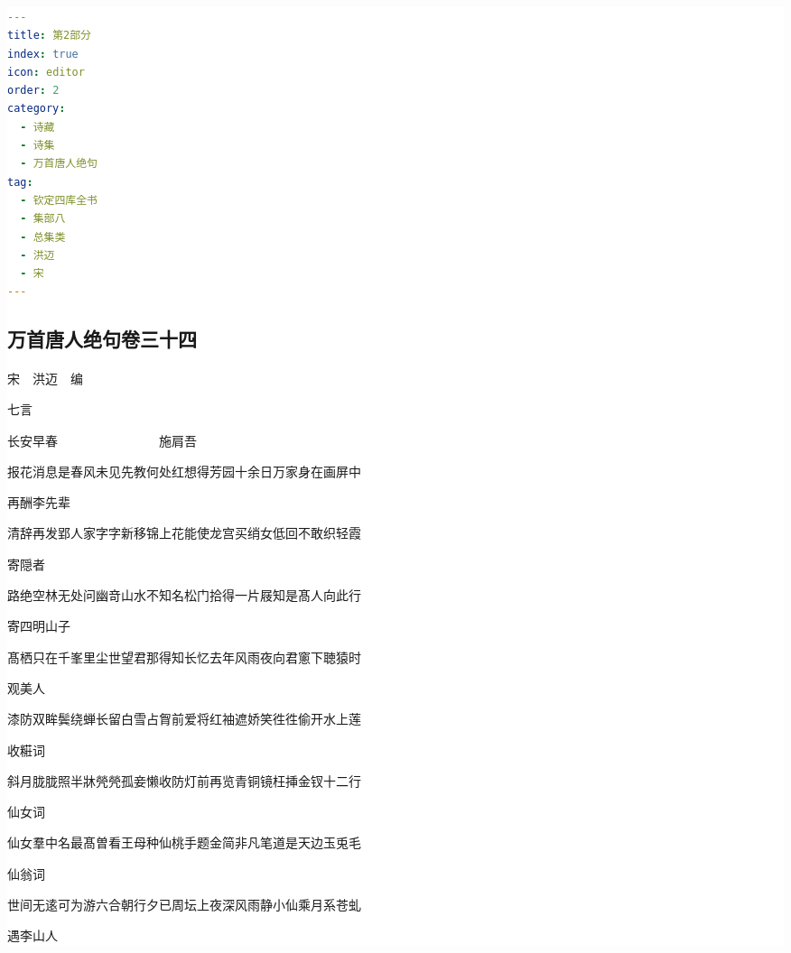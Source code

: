 ```yaml
---
title: 第2部分
index: true
icon: editor
order: 2
category:
  - 诗藏
  - 诗集
  - 万首唐人绝句
tag:
  - 钦定四库全书
  - 集部八
  - 总集类
  - 洪迈
  - 宋
---
```


## 万首唐人绝句卷三十四  

宋　洪迈　编  

七言  

长安早春　　　　　　　　施肩吾  

报花消息是春风未见先教何处红想得芳园十余日万家身在画屏中  

再酬李先辈  

清辞再发郢人家字字新移锦上花能使龙宫买绡女低回不敢织轻霞  

寄隠者  

路绝空林无处问幽竒山水不知名松门拾得一片屐知是髙人向此行  

寄四明山子  

髙栖只在千峯里尘世望君那得知长忆去年风雨夜向君窻下聴猿时  

观美人  

漆防双眸鬓绕蝉长留白雪占胷前爱将红袖遮娇笑徃徃偷开水上莲  

收糚词  

斜月胧胧照半牀焭焭孤妾懒收防灯前再览青铜镜枉挿金钗十二行  

仙女词  

仙女羣中名最髙曽看王母种仙桃手题金简非凡笔道是天边玉兎毛  

仙翁词  

世间无逺可为游六合朝行夕已周坛上夜深风雨静小仙乘月系苍虬  

遇李山人  
